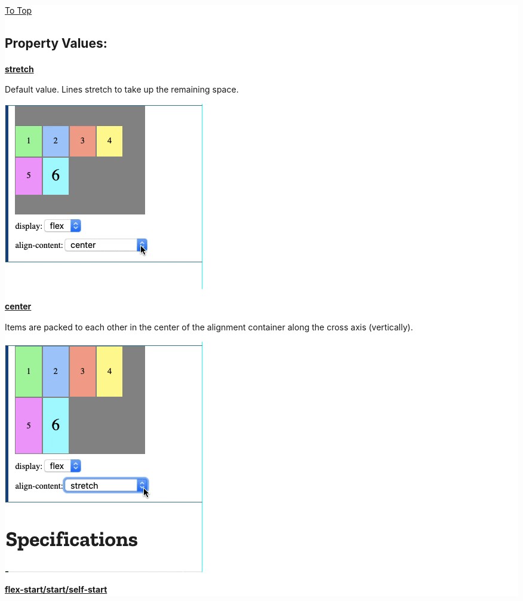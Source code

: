[To Top](#overview)

## Property Values:

<ins>**stretch**</ins>

Default value. Lines stretch to take up the remaining space.

![align-content gif](pics/align-content.gif)

<ins>**center**</ins>

Items are packed to each other in the center of the alignment container along the cross axis (vertically).

![align-content-center](pics/align-content-center.gif)

<ins>**flex-start/start/self-start**</ins>
